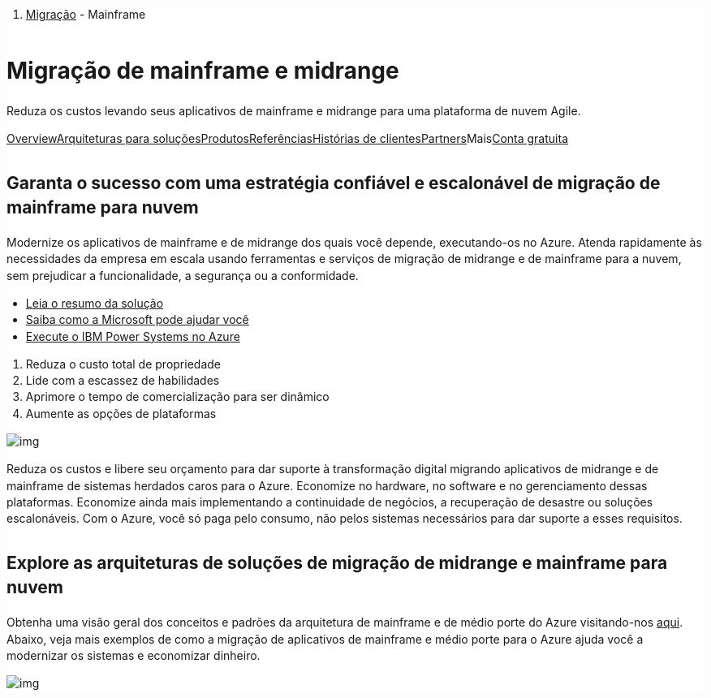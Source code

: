 1. [Migração](https://azure.microsoft.com/pt-br/migration/) - Mainframe

# Migração de mainframe e midrange

Reduza os custos levando seus aplicativos de mainframe e midrange para uma plataforma de nuvem Agile.

[Overview](https://azure.microsoft.com/pt-br/migration/mainframe/#overview)[Arquiteturas para soluções](https://azure.microsoft.com/pt-br/migration/mainframe/#solution-architectures)[Produtos](https://azure.microsoft.com/pt-br/migration/mainframe/#products)[Referências](https://azure.microsoft.com/pt-br/migration/mainframe/#updates-announcements)[Histórias de clientes](https://azure.microsoft.com/pt-br/migration/mainframe/#customer-stories)[Partners](https://azure.microsoft.com/pt-br/migration/mainframe/#partners)Mais[Conta gratuita](https://azure.microsoft.com/pt-br/free/)

## Garanta o sucesso com uma estratégia confiável e escalonável de migração de mainframe para nuvem

Modernize os aplicativos de mainframe e de midrange dos quais você depende, executando-os no Azure. Atenda rapidamente às necessidades da empresa em escala usando ferramentas e serviços de migração de midrange e de mainframe para a nuvem, sem prejudicar a funcionalidade, a segurança ou a conformidade.

- [Leia o resumo da solução](https://azure.microsoft.com/pt-br/resources/azure-mainframe-and-midrange-migration-solution-brief/)
- [Saiba como a Microsoft pode ajudar você](https://azure.microsoft.com/pt-br/resources/mainframe-transformation-brochure/)
- [Execute o IBM Power Systems no Azure](https://azure.microsoft.com/pt-br/resources/intro-to-skytap-on-azure-solution-brief/)

1. Reduza o custo total de propriedade
2. Lide com a escassez de habilidades
3. Aprimore o tempo de comercialização para ser dinâmico
4. Aumente as opções de plataformas

![img](https://azurecomcdn.azureedge.net/cvt-ca746e33e0f0ba0a0c39bd8c1985bb9350123a3e5fec1ec15efcb6d7915172dc/images/page/migration/mainframe/tab-thumb1.png)

Reduza os custos e libere seu orçamento para dar suporte à transformação digital migrando aplicativos de midrange e de mainframe de sistemas herdados caros para o Azure. Economize no hardware, no software e no gerenciamento dessas plataformas. Economize ainda mais implementando a continuidade de negócios, a recuperação de desastre ou soluções escalonáveis. Com o Azure, você só paga pelo consumo, não pelos sistemas necessários para dar suporte a esses requisitos.

## Explore as arquiteturas de soluções de migração de midrange e mainframe para nuvem

Obtenha uma visão geral dos conceitos e padrões da arquitetura de mainframe e de médio porte do Azure visitando-nos [aqui](https://docs.microsoft.com/pt-br/azure/architecture/mainframe/mainframe-midrange-architecture). Abaixo, veja mais exemplos de como a migração de aplicativos de mainframe e médio porte para o Azure ajuda você a modernizar os sistemas e economizar dinheiro.

![img](https://azurecomcdn.azureedge.net/cvt-ca746e33e0f0ba0a0c39bd8c1985bb9350123a3e5fec1ec15efcb6d7915172dc/images/page/migration/mainframe/sa-thumb1.png)
